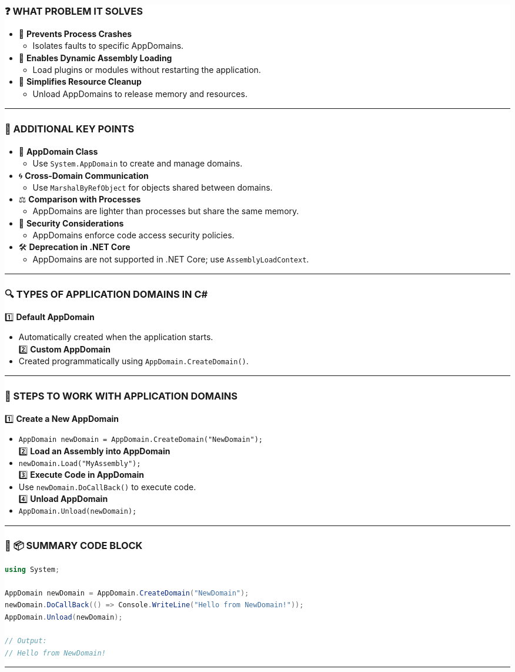 
### ❓ WHAT PROBLEM IT SOLVES
- 🚫 **Prevents Process Crashes**  
  - Isolates faults to specific AppDomains.  
- 🧩 **Enables Dynamic Assembly Loading**  
  - Load plugins or modules without restarting the application.  
- 🔁 **Simplifies Resource Cleanup**  
  - Unload AppDomains to release memory and resources.

---

### 🔑 ADDITIONAL KEY POINTS
- 🔧 **AppDomain Class**  
  - Use `System.AppDomain` to create and manage domains.  
- 🌀 **Cross-Domain Communication**  
  - Use `MarshalByRefObject` for objects shared between domains.  
- ⚖️ **Comparison with Processes**  
  - AppDomains are lighter than processes but share the same memory.  
- 🔗 **Security Considerations**  
  - AppDomains enforce code access security policies.  
- 🛠️ **Deprecation in .NET Core**  
  - AppDomains are not supported in .NET Core; use `AssemblyLoadContext`.

---

### 🔍 TYPES OF APPLICATION DOMAINS IN C#
1️⃣ **Default AppDomain**  
   - Automatically created when the application starts.  
2️⃣ **Custom AppDomain**  
   - Created programmatically using `AppDomain.CreateDomain()`.

---

### 🔷 STEPS TO WORK WITH APPLICATION DOMAINS
1️⃣ **Create a New AppDomain**  
   - `AppDomain newDomain = AppDomain.CreateDomain("NewDomain");`  
2️⃣ **Load an Assembly into AppDomain**  
   - `newDomain.Load("MyAssembly");`  
3️⃣ **Execute Code in AppDomain**  
   - Use `newDomain.DoCallBack()` to execute code.  
4️⃣ **Unload AppDomain**  
   - `AppDomain.Unload(newDomain);`

---

### 🧪 📦 SUMMARY CODE BLOCK
```csharp
using System;

AppDomain newDomain = AppDomain.CreateDomain("NewDomain");
newDomain.DoCallBack(() => Console.WriteLine("Hello from NewDomain!"));
AppDomain.Unload(newDomain);

// Output:
// Hello from NewDomain!
```

---